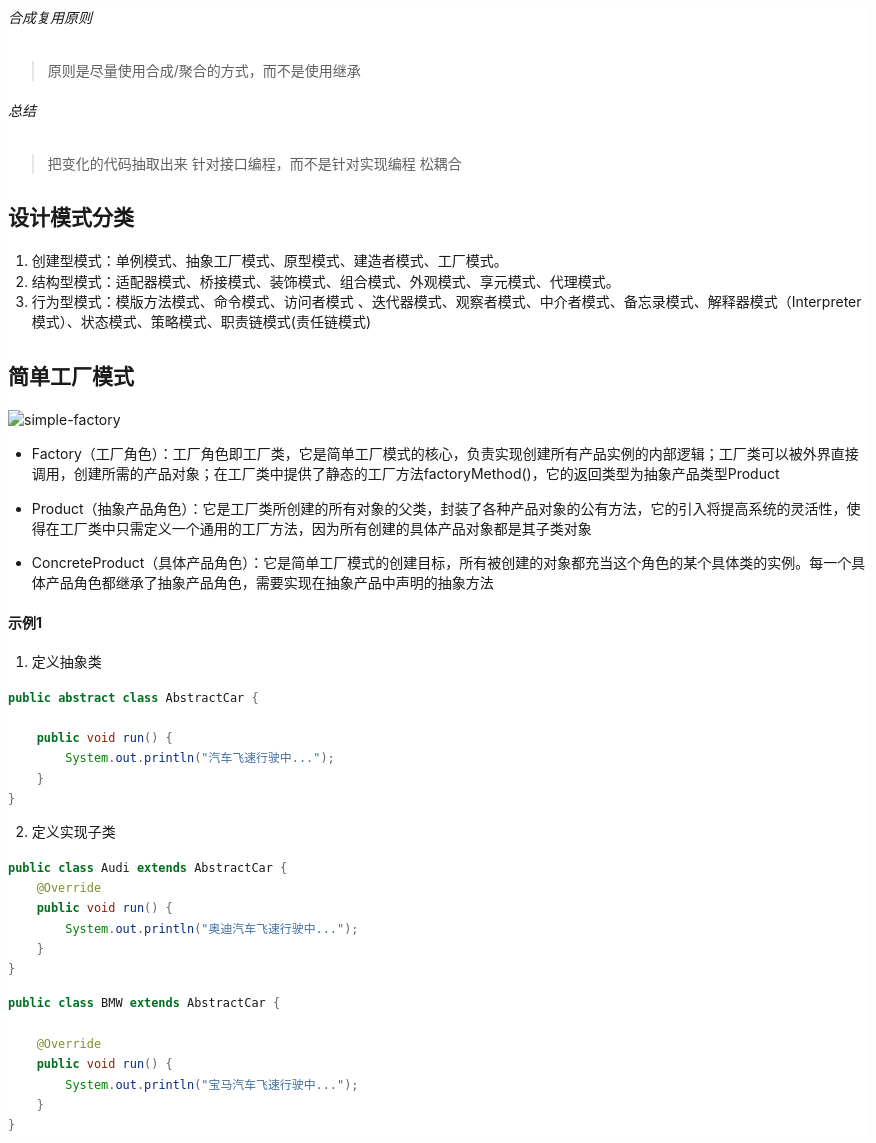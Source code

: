 ###### 合成复用原则
> 原则是尽量使用合成/聚合的方式，而不是使用继承

###### 总结
> 把变化的代码抽取出来
> 针对接口编程，而不是针对实现编程
> 松耦合

## 设计模式分类

1. 创建型模式：单例模式、抽象工厂模式、原型模式、建造者模式、工厂模式。
2. 结构型模式：适配器模式、桥接模式、装饰模式、组合模式、外观模式、享元模式、代理模式。
3. 行为型模式：模版方法模式、命令模式、访问者模式 、迭代器模式、观察者模式、中介者模式、备忘录模式、解释器模式（Interpreter 模式）、状态模式、策略模式、职责链模式(责任链模式)

## 简单工厂模式

![simple-factory](https://github.com/lijingyulee/design-patterns/blob/master/imgs/simpleFactory.png)

- Factory（工厂角色）：工厂角色即工厂类，它是简单工厂模式的核心，负责实现创建所有产品实例的内部逻辑；工厂类可以被外界直接调用，创建所需的产品对象；在工厂类中提供了静态的工厂方法factoryMethod()，它的返回类型为抽象产品类型Product

- Product（抽象产品角色）：它是工厂类所创建的所有对象的父类，封装了各种产品对象的公有方法，它的引入将提高系统的灵活性，使得在工厂类中只需定义一个通用的工厂方法，因为所有创建的具体产品对象都是其子类对象

- ConcreteProduct（具体产品角色）：它是简单工厂模式的创建目标，所有被创建的对象都充当这个角色的某个具体类的实例。每一个具体产品角色都继承了抽象产品角色，需要实现在抽象产品中声明的抽象方法

#### 示例1

1. 定义抽象类
```java
public abstract class AbstractCar {

    public void run() {
        System.out.println("汽车飞速行驶中...");
    }
}
```
2. 定义实现子类
```java
public class Audi extends AbstractCar {
    @Override
    public void run() {
        System.out.println("奥迪汽车飞速行驶中...");
    }
}
```

```java
public class BMW extends AbstractCar {

    @Override
    public void run() {
        System.out.println("宝马汽车飞速行驶中...");
    }
}
```
